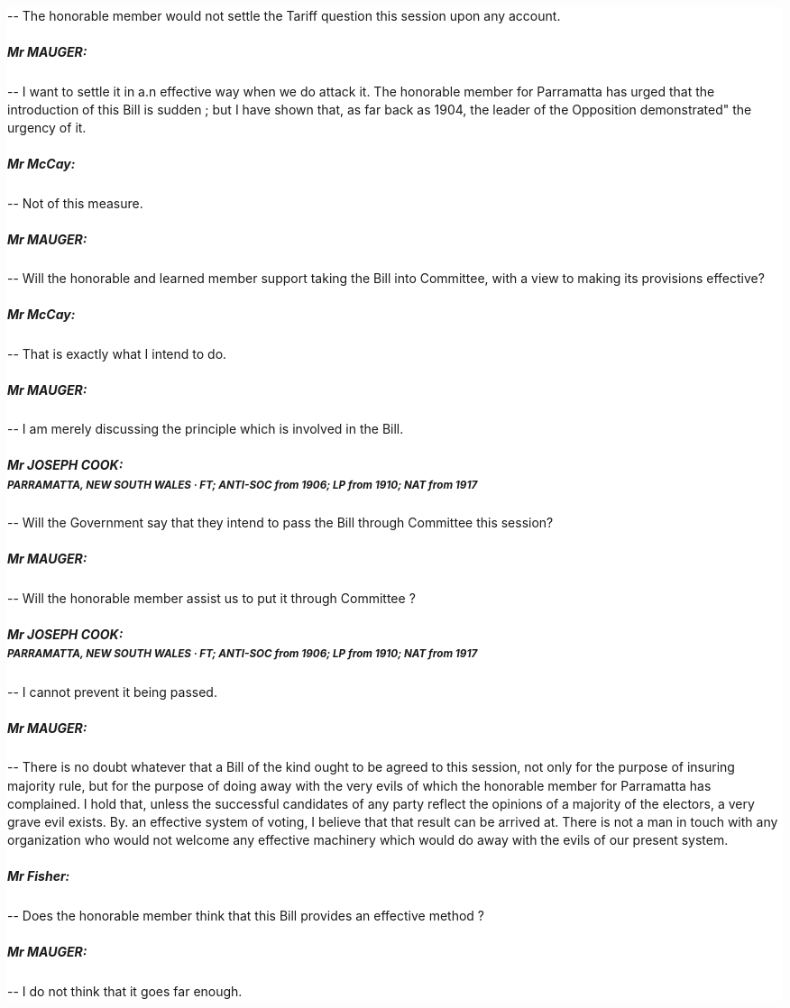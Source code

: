 --  The honorable member would not settle the Tariff question this session upon any account. 

##### Mr MAUGER:

-- I want to settle it in a.n effective way when we do attack it. The honorable member for Parramatta has urged that the introduction of this Bill is sudden ; but I have shown that, as far back as 1904, the leader of the Opposition demonstrated" the urgency of it. 

##### Mr McCay:

--  Not of this measure. 

##### Mr MAUGER:

-- Will the honorable and learned member support taking the Bill into Committee, with a view to making its provisions effective? 

##### Mr McCay:

--  That is exactly what I intend to do. 

##### Mr MAUGER:

-- I am merely discussing the principle which is involved in the Bill. 

##### Mr JOSEPH COOK:<br><small class="text-muted">PARRAMATTA, NEW SOUTH WALES &middot; FT; ANTI-SOC from 1906; LP from 1910; NAT from 1917</small>

--  Will the Government say that they intend to pass the Bill through Committee this session? 

##### Mr MAUGER:

-- Will the honorable member assist us to put it through Committee ? 

##### Mr JOSEPH COOK:<br><small class="text-muted">PARRAMATTA, NEW SOUTH WALES &middot; FT; ANTI-SOC from 1906; LP from 1910; NAT from 1917</small>

--  I cannot prevent it being passed. 

##### Mr MAUGER:

-- There is no doubt whatever that a Bill of the kind ought to be agreed to this session, not only for the purpose of insuring majority rule, but for the purpose of doing away with the very evils of which the honorable member for Parramatta has complained. I hold that, unless the successful candidates of any party reflect the opinions of a majority of the electors, a very grave evil exists. By. an effective system of voting, I believe that that result can be arrived at. There is not a man in touch with any organization who would not welcome any effective machinery which would do away with the evils of our present system. 

##### Mr Fisher:

--  Does the honorable member think that this Bill provides an effective method ? 

##### Mr MAUGER:

-- I do not think that it goes far enough. 
